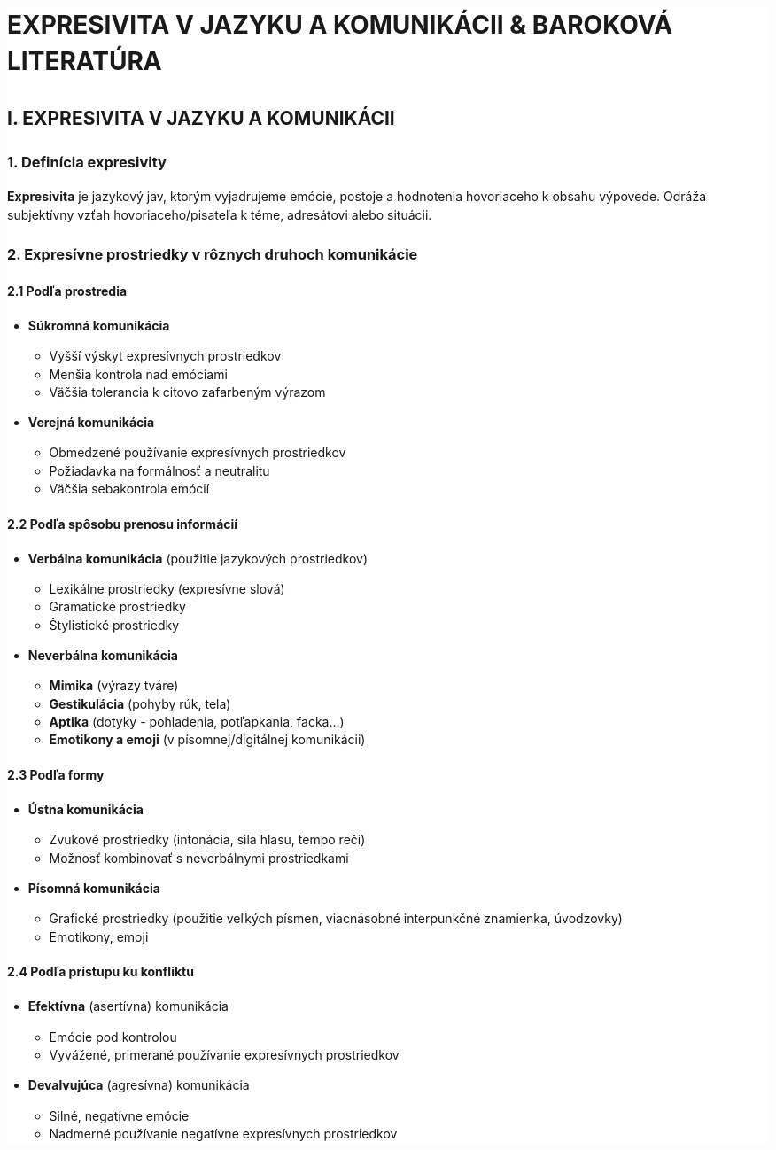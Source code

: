 # EXPRESIVITA V JAZYKU A KOMUNIKÁCII & BAROKOVÁ LITERATÚRA

## I. EXPRESIVITA V JAZYKU A KOMUNIKÁCII

### 1. Definícia expresivity

**Expresivita** je jazykový jav, ktorým vyjadrujeme emócie, postoje a hodnotenia hovoriaceho k obsahu výpovede. Odráža subjektívny vzťah hovoriaceho/pisateľa k téme, adresátovi alebo situácii.

### 2. Expresívne prostriedky v rôznych druhoch komunikácie

#### 2.1 Podľa prostredia

- **Súkromná komunikácia**
  - Vyšší výskyt expresívnych prostriedkov
  - Menšia kontrola nad emóciami
  - Väčšia tolerancia k citovo zafarbeným výrazom

- **Verejná komunikácia**
  - Obmedzené používanie expresívnych prostriedkov
  - Požiadavka na formálnosť a neutralitu
  - Väčšia sebakontrola emócií

#### 2.2 Podľa spôsobu prenosu informácií

- **Verbálna komunikácia** (použitie jazykových prostriedkov)
  - Lexikálne prostriedky (expresívne slová)
  - Gramatické prostriedky
  - Štylistické prostriedky

- **Neverbálna komunikácia**
  - **Mimika** (výrazy tváre)
  - **Gestikulácia** (pohyby rúk, tela)
  - **Aptika** (dotyky - pohladenia, potľapkania, facka...)
  - **Emotikony a emoji** (v písomnej/digitálnej komunikácii)

#### 2.3 Podľa formy

- **Ústna komunikácia**
  - Zvukové prostriedky (intonácia, sila hlasu, tempo reči)
  - Možnosť kombinovať s neverbálnymi prostriedkami

- **Písomná komunikácia**
  - Grafické prostriedky (použitie veľkých písmen, viacnásobné interpunkčné znamienka, úvodzovky)
  - Emotikony, emoji

#### 2.4 Podľa prístupu ku konfliktu

- **Efektívna** (asertívna) komunikácia
  - Emócie pod kontrolou
  - Vyvážené, primerané používanie expresívnych prostriedkov

- **Devalvujúca** (agresívna) komunikácia
  - Silné, negatívne emócie
  - Nadmerné používanie negatívne expresívnych prostriedkov
